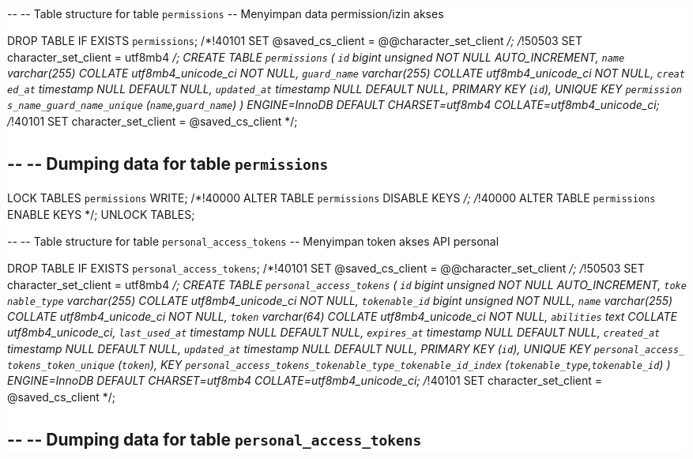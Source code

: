 --
-- Table structure for table `permissions`
-- Menyimpan data permission/izin akses

DROP TABLE IF EXISTS `permissions`;
/*!40101 SET @saved_cs_client     = @@character_set_client */;
/*!50503 SET character_set_client = utf8mb4 */;
CREATE TABLE `permissions` (
  `id` bigint unsigned NOT NULL AUTO_INCREMENT,
  `name` varchar(255) COLLATE utf8mb4_unicode_ci NOT NULL,
  `guard_name` varchar(255) COLLATE utf8mb4_unicode_ci NOT NULL,
  `created_at` timestamp NULL DEFAULT NULL,
  `updated_at` timestamp NULL DEFAULT NULL,
  PRIMARY KEY (`id`),
  UNIQUE KEY `permissions_name_guard_name_unique` (`name`,`guard_name`)
) ENGINE=InnoDB DEFAULT CHARSET=utf8mb4 COLLATE=utf8mb4_unicode_ci;
/*!40101 SET character_set_client = @saved_cs_client */;

--
-- Dumping data for table `permissions`
--

LOCK TABLES `permissions` WRITE;
/*!40000 ALTER TABLE `permissions` DISABLE KEYS */;
/*!40000 ALTER TABLE `permissions` ENABLE KEYS */;
UNLOCK TABLES;

--
-- Table structure for table `personal_access_tokens`
-- Menyimpan token akses API personal

DROP TABLE IF EXISTS `personal_access_tokens`;
/*!40101 SET @saved_cs_client     = @@character_set_client */;
/*!50503 SET character_set_client = utf8mb4 */;
CREATE TABLE `personal_access_tokens` (
  `id` bigint unsigned NOT NULL AUTO_INCREMENT,
  `tokenable_type` varchar(255) COLLATE utf8mb4_unicode_ci NOT NULL,
  `tokenable_id` bigint unsigned NOT NULL,
  `name` varchar(255) COLLATE utf8mb4_unicode_ci NOT NULL,
  `token` varchar(64) COLLATE utf8mb4_unicode_ci NOT NULL,
  `abilities` text COLLATE utf8mb4_unicode_ci,
  `last_used_at` timestamp NULL DEFAULT NULL,
  `expires_at` timestamp NULL DEFAULT NULL,
  `created_at` timestamp NULL DEFAULT NULL,
  `updated_at` timestamp NULL DEFAULT NULL,
  PRIMARY KEY (`id`),
  UNIQUE KEY `personal_access_tokens_token_unique` (`token`),
  KEY `personal_access_tokens_tokenable_type_tokenable_id_index` (`tokenable_type`,`tokenable_id`)
) ENGINE=InnoDB DEFAULT CHARSET=utf8mb4 COLLATE=utf8mb4_unicode_ci;
/*!40101 SET character_set_client = @saved_cs_client */;

--
-- Dumping data for table `personal_access_tokens`
--
